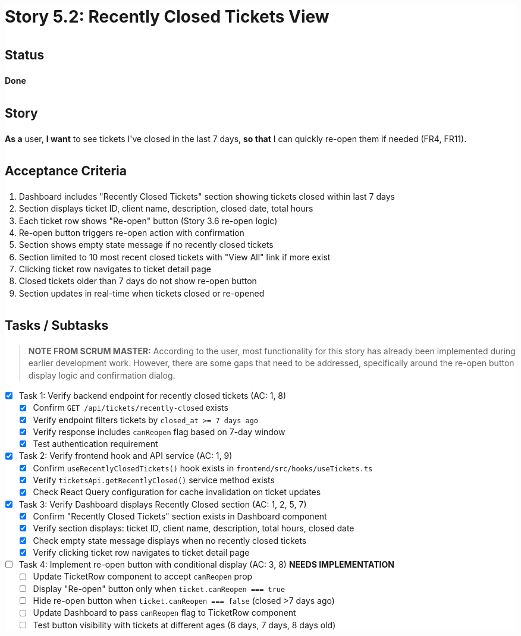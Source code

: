 # Story 5.2: Recently Closed Tickets View

## Status
**Done**

## Story
**As a** user,
**I want** to see tickets I've closed in the last 7 days,
**so that** I can quickly re-open them if needed (FR4, FR11).

## Acceptance Criteria
1. Dashboard includes "Recently Closed Tickets" section showing tickets closed within last 7 days
2. Section displays ticket ID, client name, description, closed date, total hours
3. Each ticket row shows "Re-open" button (Story 3.6 re-open logic)
4. Re-open button triggers re-open action with confirmation
5. Section shows empty state message if no recently closed tickets
6. Section limited to 10 most recent closed tickets with "View All" link if more exist
7. Clicking ticket row navigates to ticket detail page
8. Closed tickets older than 7 days do not show re-open button
9. Section updates in real-time when tickets closed or re-opened

## Tasks / Subtasks

> **NOTE FROM SCRUM MASTER:** According to the user, most functionality for this story has already been implemented during earlier development work. However, there are some gaps that need to be addressed, specifically around the re-open button display logic and confirmation dialog.

- [x] Task 1: Verify backend endpoint for recently closed tickets (AC: 1, 8)
  - [x] Confirm `GET /api/tickets/recently-closed` exists
  - [x] Verify endpoint filters tickets by `closed_at >= 7 days ago`
  - [x] Verify response includes `canReopen` flag based on 7-day window
  - [x] Test authentication requirement

- [x] Task 2: Verify frontend hook and API service (AC: 1, 9)
  - [x] Confirm `useRecentlyClosedTickets()` hook exists in `frontend/src/hooks/useTickets.ts`
  - [x] Verify `ticketsApi.getRecentlyClosed()` service method exists
  - [x] Check React Query configuration for cache invalidation on ticket updates

- [x] Task 3: Verify Dashboard displays Recently Closed section (AC: 1, 2, 5, 7)
  - [x] Confirm "Recently Closed Tickets" section exists in Dashboard component
  - [x] Verify section displays: ticket ID, client name, description, total hours, closed date
  - [x] Check empty state message displays when no recently closed tickets
  - [x] Verify clicking ticket row navigates to ticket detail page

- [ ] Task 4: Implement re-open button with conditional display (AC: 3, 8) **NEEDS IMPLEMENTATION**
  - [ ] Update TicketRow component to accept `canReopen` prop
  - [ ] Display "Re-open" button only when `ticket.canReopen === true`
  - [ ] Hide re-open button when `ticket.canReopen === false` (closed >7 days ago)
  - [ ] Update Dashboard to pass `canReopen` flag to TicketRow component
  - [ ] Test button visibility with tickets at different ages (6 days, 7 days, 8 days old)
